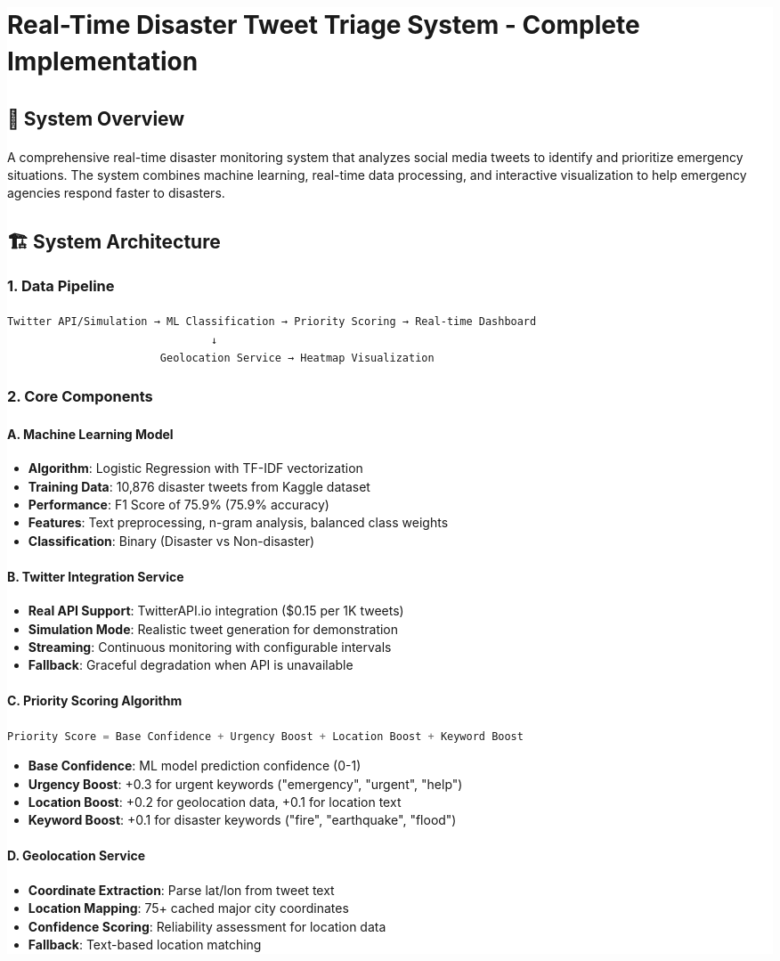 # Real-Time Disaster Tweet Triage System - Complete Implementation

## 🚀 **System Overview**

A comprehensive real-time disaster monitoring system that analyzes social media tweets to identify and prioritize emergency situations. The system combines machine learning, real-time data processing, and interactive visualization to help emergency agencies respond faster to disasters.



## 🏗️ **System Architecture**

### **1. Data Pipeline**
```
Twitter API/Simulation → ML Classification → Priority Scoring → Real-time Dashboard
                                ↓
                        Geolocation Service → Heatmap Visualization
```

### **2. Core Components**

#### **A. Machine Learning Model**
- **Algorithm**: Logistic Regression with TF-IDF vectorization
- **Training Data**: 10,876 disaster tweets from Kaggle dataset
- **Performance**: F1 Score of 75.9% (75.9% accuracy)
- **Features**: Text preprocessing, n-gram analysis, balanced class weights
- **Classification**: Binary (Disaster vs Non-disaster)

#### **B. Twitter Integration Service**
- **Real API Support**: TwitterAPI.io integration ($0.15 per 1K tweets)
- **Simulation Mode**: Realistic tweet generation for demonstration
- **Streaming**: Continuous monitoring with configurable intervals
- **Fallback**: Graceful degradation when API is unavailable

#### **C. Priority Scoring Algorithm**
```python
Priority Score = Base Confidence + Urgency Boost + Location Boost + Keyword Boost
```
- **Base Confidence**: ML model prediction confidence (0-1)
- **Urgency Boost**: +0.3 for urgent keywords ("emergency", "urgent", "help")
- **Location Boost**: +0.2 for geolocation data, +0.1 for location text
- **Keyword Boost**: +0.1 for disaster keywords ("fire", "earthquake", "flood")

#### **D. Geolocation Service**
- **Coordinate Extraction**: Parse lat/lon from tweet text
- **Location Mapping**: 75+ cached major city coordinates
- **Confidence Scoring**: Reliability assessment for location data
- **Fallback**: Text-based location matching
